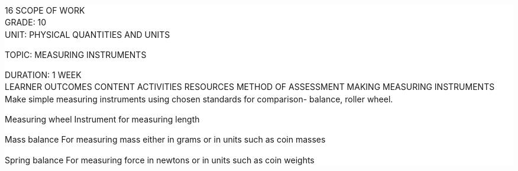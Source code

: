  
 


 
16
SCOPE OF WORK  
GRADE:  10  
UNIT:  PHYSICAL QUANTITIES AND UNITS 
 
TOPIC:  MEASURING INSTRUMENTS  
 
 
 
 
                          
 
 
                         
 
 
DURATION:  1 WEEK             
LEARNER OUTCOMES 
CONTENT 
ACTIVITIES 
RESOURCES 
METHOD OF ASSESSMENT 
MAKING MEASURING 
INSTRUMENTS 
Make simple measuring 
instruments using chosen 
standards for comparison-
balance, roller wheel.  
 
 
 
 
 
 
 
 
 
 
 
 
 
 
 
Measuring wheel 
Instrument for measuring length 
 
 
 
 
 
 
 
 
 
 
 
 
Mass balance 
For measuring mass either in grams or in 
units such as coin masses 
 
Spring balance 
For measuring force in newtons or in units 
such as coin weights 
 
 
 